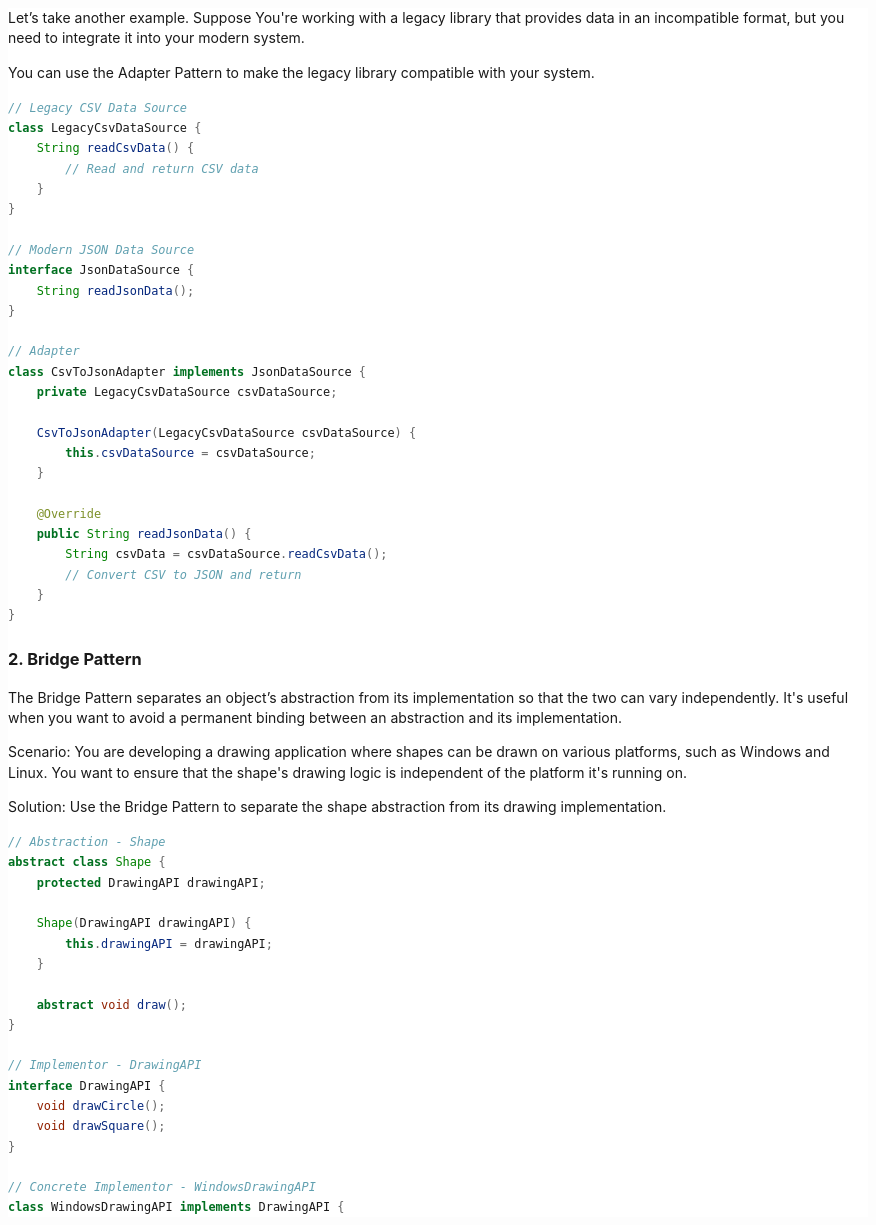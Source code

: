 Let’s take another example. Suppose You're working with a legacy library that provides data in an incompatible format, but you need to integrate it into your modern system.

You can use the Adapter Pattern to make the legacy library compatible with your system.

```java
// Legacy CSV Data Source
class LegacyCsvDataSource {
    String readCsvData() {
        // Read and return CSV data
    }
}

// Modern JSON Data Source
interface JsonDataSource {
    String readJsonData();
}

// Adapter
class CsvToJsonAdapter implements JsonDataSource {
    private LegacyCsvDataSource csvDataSource;

    CsvToJsonAdapter(LegacyCsvDataSource csvDataSource) {
        this.csvDataSource = csvDataSource;
    }

    @Override
    public String readJsonData() {
        String csvData = csvDataSource.readCsvData();
        // Convert CSV to JSON and return
    }
}
```


### **2. Bridge Pattern**

The Bridge Pattern separates an object’s abstraction from its implementation so that the two can vary independently. It's useful when you want to avoid a permanent binding between an abstraction and its implementation.

Scenario: You are developing a drawing application where shapes can be drawn on various platforms, such as Windows and Linux. You want to ensure that the shape's drawing logic is independent of the platform it's running on.

Solution: Use the Bridge Pattern to separate the shape abstraction from its drawing implementation.

```java
// Abstraction - Shape
abstract class Shape {
    protected DrawingAPI drawingAPI;

    Shape(DrawingAPI drawingAPI) {
        this.drawingAPI = drawingAPI;
    }

    abstract void draw();
}

// Implementor - DrawingAPI
interface DrawingAPI {
    void drawCircle();
    void drawSquare();
}

// Concrete Implementor - WindowsDrawingAPI
class WindowsDrawingAPI implements DrawingAPI {
```